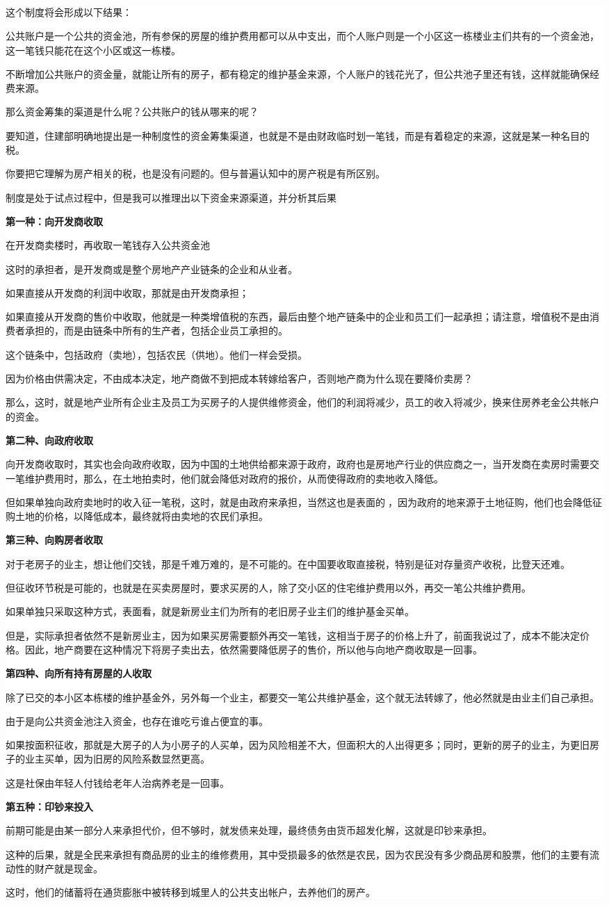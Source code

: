 这个制度将会形成以下结果：  

公共账户是一个公共的资金池，所有参保的房屋的维护费用都可以从中支出，而个人账户则是一个小区这一栋楼业主们共有的一个资金池，这一笔钱只能花在这个小区或这一栋楼。

不断增加公共账户的资金量，就能让所有的房子，都有稳定的维护基金来源，个人账户的钱花光了，但公共池子里还有钱，这样就能确保经费来源。  

那么资金筹集的渠道是什么呢？公共账户的钱从哪来的呢？  

要知道，住建部明确地提出是一种制度性的资金筹集渠道，也就是不是由财政临时划一笔钱，而是有着稳定的来源，这就是某一种名目的税。  

你要把它理解为房产相关的税，也是没有问题的。但与普遍认知中的房产税是有所区别。

制度是处于试点过程中，但是我可以推理出以下资金来源渠道，并分析其后果  

**第一种：向开发商收取**

在开发商卖楼时，再收取一笔钱存入公共资金池  

这时的承担者，是开发商或是整个房地产产业链条的企业和从业者。  

如果直接从开发商的利润中收取，那就是由开发商承担；  

如果直接从开发商的售价中收取，他就是一种类增值税的东西，最后由整个地产链条中的企业和员工们一起承担；请注意，增值税不是由消费者承担的，而是由链条中所有的生产者，包括企业员工承担的。

这个链条中，包括政府（卖地），包括农民（供地）。他们一样会受损。

因为价格由供需决定，不由成本决定，地产商做不到把成本转嫁给客户，否则地产商为什么现在要降价卖房？  

那么，这时，就是地产业所有企业主及员工为买房子的人提供维修资金，他们的利润将减少，员工的收入将减少，换来住房养老金公共帐户的资金。

**第二种、向政府收取**  

向开发商收取时，其实也会向政府收取，因为中国的土地供给都来源于政府，政府也是房地产行业的供应商之一，当开发商在卖房时需要交一笔维护费用时，那么，在土地拍卖时，他们就会降低对政府的报价，从而使得政府的卖地收入降低。

但如果单独向政府卖地时的收入征一笔税，这时，就是由政府来承担，当然这也是表面的 ，因为政府的地来源于土地征购，他们也会降低征购土地的价格，以降低成本，最终就将由卖地的农民们承担。

**第三种、向购房者收取**

对于老房子的业主，想让他们交钱，那是千难万难的，是不可能的。在中国要收取直接税，特别是征对存量资产收税，比登天还难。

但征收环节税是可能的，也就是在买卖房屋时，要求买房的人，除了交小区的住宅维护费用以外，再交一笔公共维护费用。

如果单独只采取这种方式，表面看，就是新房业主们为所有的老旧房子业主们的维护基金买单。  

但是，实际承担者依然不是新房业主，因为如果买房需要额外再交一笔钱，这相当于房子的价格上升了，前面我说过了，成本不能决定价格。因此，地产商要在这种情况下将房子卖出去，依然需要降低房子的售价，所以他与向地产商收取是一回事。  

**第四种、向所有持有房屋的人收取**  

除了已交的本小区本栋楼的维护基金外，另外每一个业主，都要交一笔公共维护基金，这个就无法转嫁了，他必然就是由业主们自己承担。  

由于是向公共资金池注入资金，也存在谁吃亏谁占便宜的事。

如果按面积征收，那就是大房子的人为小房子的人买单，因为风险相差不大，但面积大的人出得更多；同时，更新的房子的业主，为更旧房子的业主买单，因为旧房的风险系数显然更高。

这是社保由年轻人付钱给老年人治病养老是一回事。  

**第五种：印钞来投入**  

前期可能是由某一部分人来承担代价，但不够时，就发债来处理，最终债务由货币超发化解，这就是印钞来承担。  

这种的后果，就是全民来承担有商品房的业主的维修费用，其中受损最多的依然是农民，因为农民没有多少商品房和股票，他们的主要有流动性的财产就是现金。

这时，他们的储蓄将在通货膨胀中被转移到城里人的公共支出帐户，去养他们的房产。
